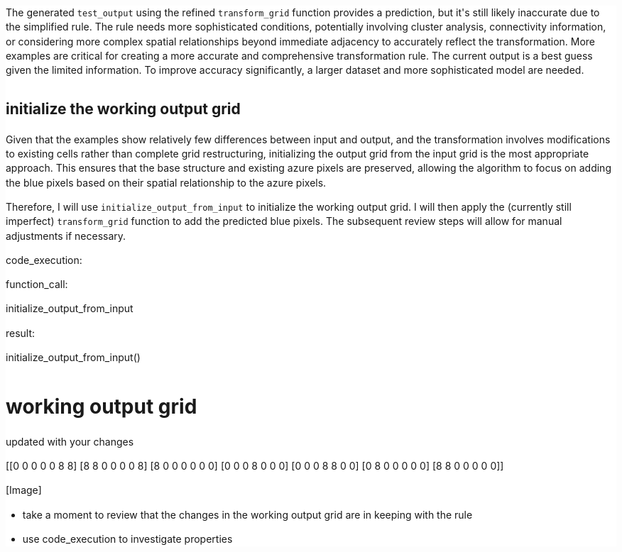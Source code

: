 The generated `test_output` using the refined `transform_grid` function provides a prediction, but it's still likely inaccurate due to the simplified rule.  The rule needs more sophisticated conditions, potentially involving cluster analysis, connectivity information, or considering more complex spatial relationships beyond immediate adjacency to accurately reflect the transformation.  More examples are critical for creating a more accurate and comprehensive transformation rule.  The current output is a best guess given the limited information.  To improve accuracy significantly, a larger dataset and more sophisticated model are needed.


## initialize the working output grid

Given that the examples show relatively few differences between input and output, and the transformation involves modifications to existing cells rather than complete grid restructuring, initializing the output grid from the input grid is the most appropriate approach.  This ensures that the base structure and existing azure pixels are preserved, allowing the algorithm to focus on adding the blue pixels based on their spatial relationship to the azure pixels.

Therefore, I will use `initialize_output_from_input` to initialize the working output grid.  I will then apply the (currently still imperfect) `transform_grid` function to add the predicted blue pixels.  The subsequent review steps will allow for manual adjustments if necessary.

code_execution:


function_call:

initialize_output_from_input


result:

initialize_output_from_input()

# working output grid

updated with your changes

[[0 0 0 0 0 8 8]
 [8 8 0 0 0 0 8]
 [8 0 0 0 0 0 0]
 [0 0 0 8 0 0 0]
 [0 0 0 8 8 0 0]
 [0 8 0 0 0 0 0]
 [8 8 0 0 0 0 0]]


[Image]


- take a moment to review that the changes in the working output grid are in keeping with the rule

- use code_execution to investigate properties
